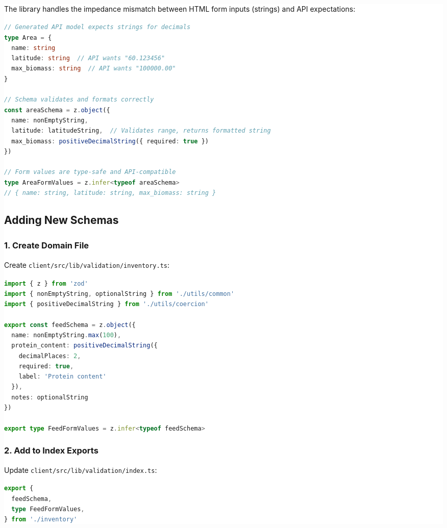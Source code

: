 The library handles the impedance mismatch between HTML form inputs (strings) and API expectations:

```ts
// Generated API model expects strings for decimals
type Area = {
  name: string
  latitude: string  // API wants "60.123456"
  max_biomass: string  // API wants "100000.00"
}

// Schema validates and formats correctly
const areaSchema = z.object({
  name: nonEmptyString,
  latitude: latitudeString,  // Validates range, returns formatted string
  max_biomass: positiveDecimalString({ required: true })
})

// Form values are type-safe and API-compatible
type AreaFormValues = z.infer<typeof areaSchema>
// { name: string, latitude: string, max_biomass: string }
```

## Adding New Schemas

### 1. Create Domain File

Create `client/src/lib/validation/inventory.ts`:

```ts
import { z } from 'zod'
import { nonEmptyString, optionalString } from './utils/common'
import { positiveDecimalString } from './utils/coercion'

export const feedSchema = z.object({
  name: nonEmptyString.max(100),
  protein_content: positiveDecimalString({
    decimalPlaces: 2,
    required: true,
    label: 'Protein content'
  }),
  notes: optionalString
})

export type FeedFormValues = z.infer<typeof feedSchema>
```

### 2. Add to Index Exports

Update `client/src/lib/validation/index.ts`:

```ts
export {
  feedSchema,
  type FeedFormValues,
} from './inventory'
```
